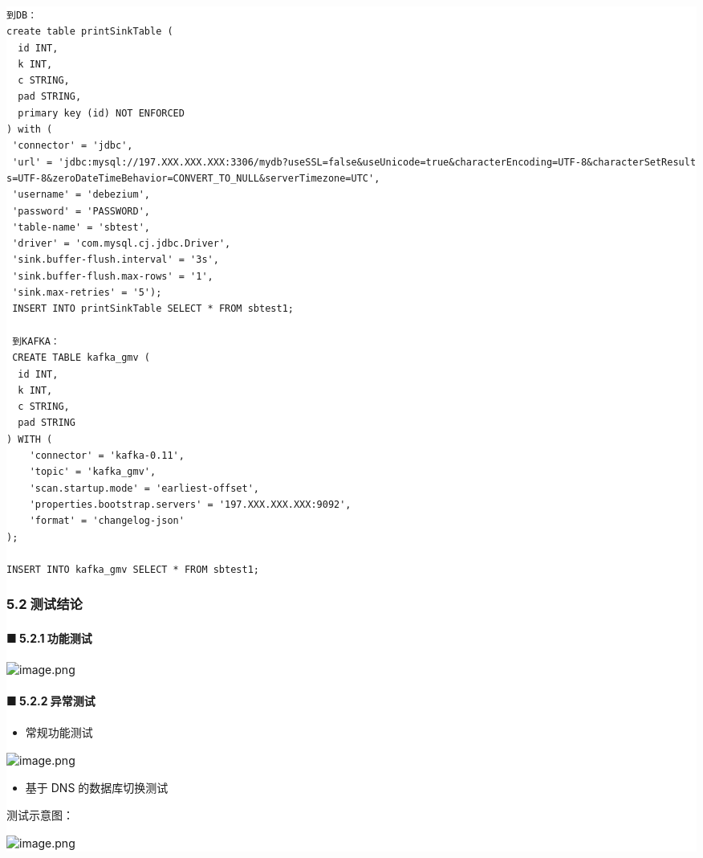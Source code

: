     到DB：
    create table printSinkTable (
      id INT,
      k INT,
      c STRING,
      pad STRING,
      primary key (id) NOT ENFORCED
    ) with (
     'connector' = 'jdbc',
     'url' = 'jdbc:mysql://197.XXX.XXX.XXX:3306/mydb?useSSL=false&useUnicode=true&characterEncoding=UTF-8&characterSetResults=UTF-8&zeroDateTimeBehavior=CONVERT_TO_NULL&serverTimezone=UTC',
     'username' = 'debezium',
     'password' = 'PASSWORD',
     'table-name' = 'sbtest',
     'driver' = 'com.mysql.cj.jdbc.Driver',
     'sink.buffer-flush.interval' = '3s',
     'sink.buffer-flush.max-rows' = '1',
     'sink.max-retries' = '5');
     INSERT INTO printSinkTable SELECT * FROM sbtest1;

     到KAFKA：
     CREATE TABLE kafka_gmv (
      id INT,
      k INT,
      c STRING,
      pad STRING
    ) WITH (
        'connector' = 'kafka-0.11',
        'topic' = 'kafka_gmv',
        'scan.startup.mode' = 'earliest-offset',
        'properties.bootstrap.servers' = '197.XXX.XXX.XXX:9092',
        'format' = 'changelog-json'
    );

    INSERT INTO kafka_gmv SELECT * FROM sbtest1;

### 5.2 测试结论

#### ■ 5.2.1 功能测试

![image.png](https://ucc.alicdn.com/pic/developer-ecology/612631b909d543c3a1db24d91a6606bb.png)

#### ■ 5.2.2 异常测试

* 常规功能测试

![image.png](https://ucc.alicdn.com/pic/developer-ecology/cd3a771503c046b2890d672fa82f6948.png)

* 基于 DNS 的数据库切换测试

测试示意图：

![image.png](https://ucc.alicdn.com/pic/developer-ecology/62b06497b8b5458cb8936ce4744a1f3e.png)

